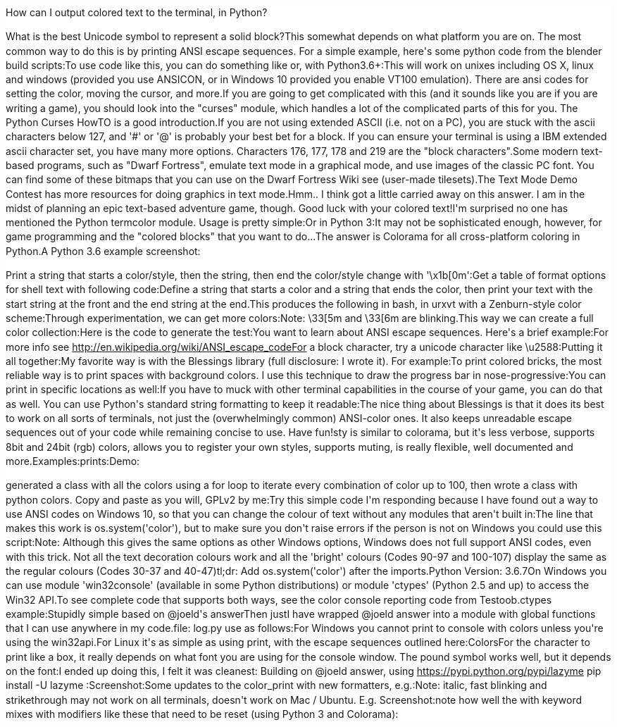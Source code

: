 How can I output colored text to the terminal, in Python?

What is the best Unicode symbol to represent a solid block?This somewhat depends on what platform you are on. The most common way to do this is by printing ANSI escape sequences. For a simple example, here's some python code from the blender build scripts:To use code like this, you can do something like or, with Python3.6+:This will work on unixes including OS X, linux and windows (provided you use ANSICON, or in Windows 10 provided you enable VT100 emulation). There are ansi codes for setting the color, moving the cursor, and more.If you are going to get complicated with this (and it sounds like you are if you are writing a game), you should look into the "curses" module, which handles a lot of the complicated parts of this for you. The Python Curses HowTO is a good introduction.If you are not using extended ASCII (i.e. not on a PC), you are stuck with the ascii characters below 127, and '#' or '@' is probably your best bet for a block. If you can ensure your terminal is using a IBM extended ascii character set, you have many more options. Characters 176, 177, 178 and 219 are the "block characters".Some modern text-based programs, such as "Dwarf Fortress", emulate text mode in a graphical mode, and use images of the classic PC font. You can find some of these bitmaps that you can use on the Dwarf Fortress Wiki see (user-made tilesets).The Text Mode Demo Contest has more resources for doing graphics in text mode.Hmm.. I think got a little carried away on this answer. I am in the midst of planning an epic text-based adventure game, though. Good luck with your colored text!I'm surprised no one has mentioned the Python termcolor module. Usage is pretty simple:Or in Python 3:It may not be sophisticated enough, however, for game programming and the "colored blocks" that you want to do...The answer is Colorama for all cross-platform coloring in Python.A Python 3.6 example screenshot:

Print a string that starts a color/style, then the string, then end the color/style change with '\x1b[0m':Get a table of format options for shell text with following code:Define a string that starts a color and a string that ends the color, then print your text with the start string at the front and the end string at the end.This produces the following in bash, in urxvt with a Zenburn-style color scheme:Through experimentation, we can get more colors:Note: \33[5m and \33[6m are blinking.This way we can create a full color collection:Here is the code to generate the test:You want to learn about ANSI escape sequences. Here's a brief example:For more info see http://en.wikipedia.org/wiki/ANSI_escape_codeFor a block character, try a unicode character like \u2588:Putting it all together:My favorite way is with the Blessings library (full disclosure: I wrote it). For example:To print colored bricks, the most reliable way is to print spaces with background colors. I use this technique to draw the progress bar in nose-progressive:You can print in specific locations as well:If you have to muck with other terminal capabilities in the course of your game, you can do that as well. You can use Python's standard string formatting to keep it readable:The nice thing about Blessings is that it does its best to work on all sorts of terminals, not just the (overwhelmingly common) ANSI-color ones. It also keeps unreadable escape sequences out of your code while remaining concise to use. Have fun!sty is similar to colorama, but it's less verbose, supports 8bit and 24bit (rgb) colors, allows you to register your own styles, supports muting, is really flexible, well documented and more.Examples:prints:Demo:

generated a class with all the colors using a for loop to iterate every combination of color up to 100, then wrote a class with python colors. Copy and paste as you will, GPLv2 by me:Try this simple code I'm responding because I have found out a way to use ANSI codes on Windows 10, so that you can change the colour of text without any modules that aren't built in:The line that makes this work is os.system('color'), but to make sure you don't raise errors if the person is not on Windows you could use this script:Note: Although this gives the same options as other Windows options, Windows does not full support ANSI codes, even with this trick. Not all the text decoration colours work and all the 'bright' colours (Codes 90-97 and 100-107) display the same as the regular colours (Codes 30-37 and 40-47)tl;dr: Add os.system('color') after the imports.Python Version: 3.6.7On Windows you can use module 'win32console' (available in some Python distributions) or module 'ctypes' (Python 2.5 and up) to access the Win32 API.To see complete code that supports both ways, see the color console reporting code from Testoob.ctypes example:Stupidly simple based on @joeld's answerThen justI have wrapped @joeld answer into a module with global functions that I can use anywhere in my code.file: log.py     use as follows:For Windows you cannot print to console with colors unless you're using the win32api.For Linux it's as simple as using print, with the escape sequences outlined here:ColorsFor the character to print like a box, it really depends on what font you are using for the console window. The pound symbol works well, but it depends on the font:I ended up doing this, I felt it was cleanest: Building on @joeld answer, using https://pypi.python.org/pypi/lazyme  pip install -U lazyme :Screenshot:Some updates to the color_print with new formatters, e.g.:Note: italic, fast blinking and strikethrough may not work on all terminals, doesn't work on Mac / Ubuntu. E.g. Screenshot:note how well the with keyword mixes with modifiers like these that need to be reset (using Python 3 and Colorama):
